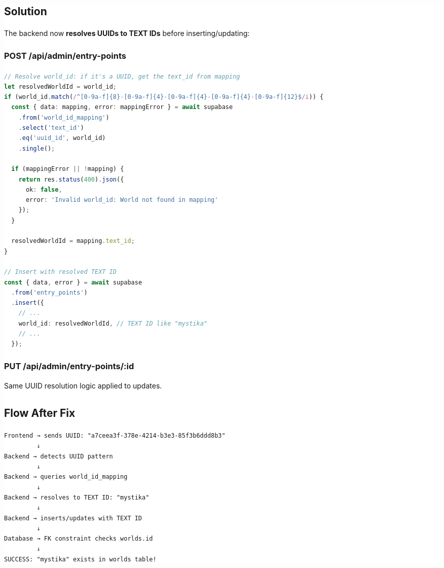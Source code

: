 ## Solution

The backend now **resolves UUIDs to TEXT IDs** before inserting/updating:

### POST /api/admin/entry-points

```typescript
// Resolve world_id: if it's a UUID, get the text_id from mapping
let resolvedWorldId = world_id;
if (world_id.match(/^[0-9a-f]{8}-[0-9a-f]{4}-[0-9a-f]{4}-[0-9a-f]{4}-[0-9a-f]{12}$/i)) {
  const { data: mapping, error: mappingError } = await supabase
    .from('world_id_mapping')
    .select('text_id')
    .eq('uuid_id', world_id)
    .single();

  if (mappingError || !mapping) {
    return res.status(400).json({
      ok: false,
      error: 'Invalid world_id: World not found in mapping'
    });
  }
  
  resolvedWorldId = mapping.text_id;
}

// Insert with resolved TEXT ID
const { data, error } = await supabase
  .from('entry_points')
  .insert({
    // ...
    world_id: resolvedWorldId, // TEXT ID like "mystika"
    // ...
  });
```

### PUT /api/admin/entry-points/:id

Same UUID resolution logic applied to updates.

## Flow After Fix

```
Frontend → sends UUID: "a7ceea3f-378e-4214-b3e3-85f3b6ddd8b3"
         ↓
Backend → detects UUID pattern
         ↓
Backend → queries world_id_mapping
         ↓
Backend → resolves to TEXT ID: "mystika"
         ↓
Backend → inserts/updates with TEXT ID
         ↓
Database → FK constraint checks worlds.id
         ↓
SUCCESS: "mystika" exists in worlds table!
```

